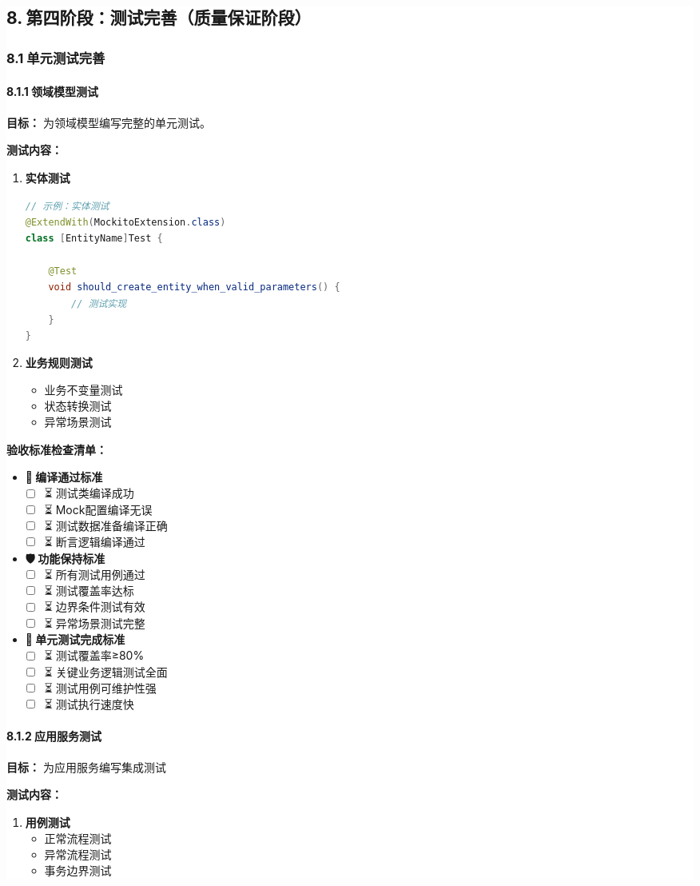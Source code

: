 ## 8. 第四阶段：测试完善（质量保证阶段）

### 8.1 单元测试完善

#### 8.1.1 领域模型测试

**目标：** 为领域模型编写完整的单元测试。

**测试内容：**
1. **实体测试**
   ```java
   // 示例：实体测试
   @ExtendWith(MockitoExtension.class)
   class [EntityName]Test {
       
       @Test
       void should_create_entity_when_valid_parameters() {
           // 测试实现
       }
   }
   ```

2. **业务规则测试**
   - 业务不变量测试
   - 状态转换测试
   - 异常场景测试

**验收标准检查清单：**

- **🔧 编译通过标准**
  - [ ] ⏳ 测试类编译成功
  - [ ] ⏳ Mock配置编译无误
  - [ ] ⏳ 测试数据准备编译正确
  - [ ] ⏳ 断言逻辑编译通过

- **🛡️ 功能保持标准**
  - [ ] ⏳ 所有测试用例通过
  - [ ] ⏳ 测试覆盖率达标
  - [ ] ⏳ 边界条件测试有效
  - [ ] ⏳ 异常场景测试完整

- **🔄 单元测试完成标准**
  - [ ] ⏳ 测试覆盖率≥80%
  - [ ] ⏳ 关键业务逻辑测试全面
  - [ ] ⏳ 测试用例可维护性强
  - [ ] ⏳ 测试执行速度快

#### 8.1.2 应用服务测试

**目标：** 为应用服务编写集成测试

**测试内容：**
1. **用例测试**
   - 正常流程测试
   - 异常流程测试
   - 事务边界测试
